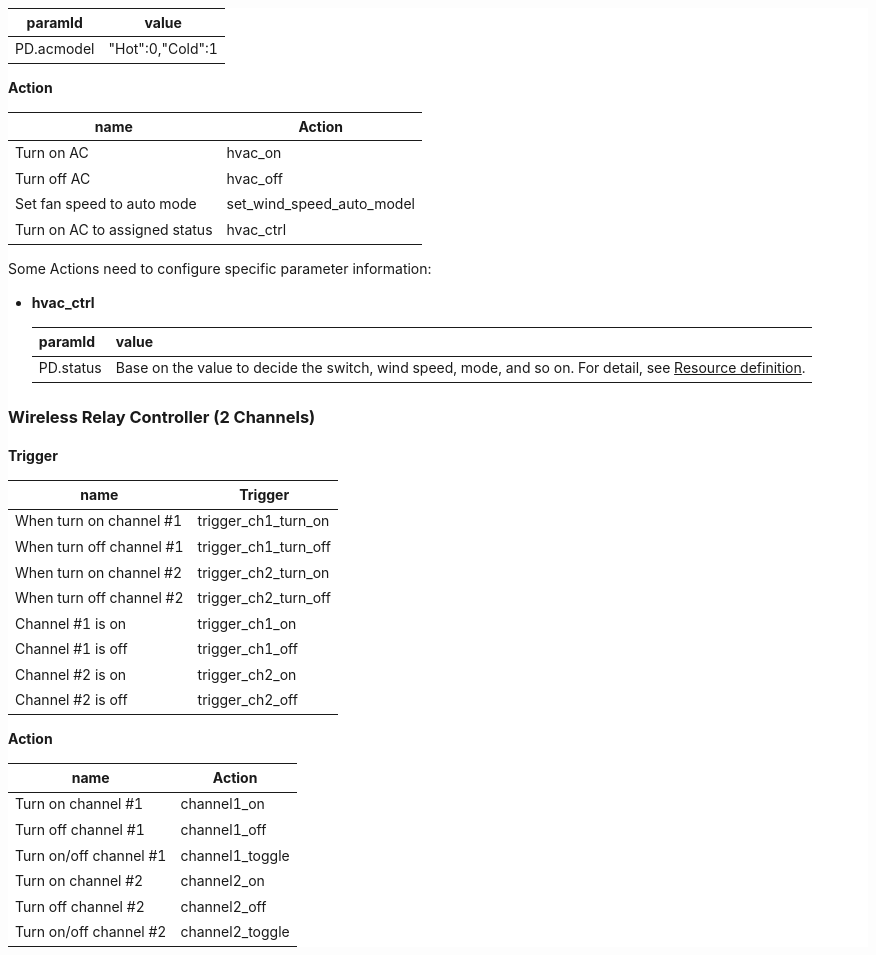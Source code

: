   | paramId    | value            |
  | ---------- | ---------------- |
  | PD.acmodel | "Hot":0,"Cold":1 |

**Action**

| name                          | Action                    |
| ----------------------------- | ------------------------- |
| Turn on AC                    | hvac_on                   |
| Turn off AC                   | hvac_off                  |
| Set fan speed to auto mode    | set_wind_speed_auto_model |
| Turn on AC to assigned status | hvac_ctrl                 |

Some Actions need to configure specific parameter information:

- **hvac_ctrl**

  | paramId   | value                                    |
  | --------- | ---------------------------------------- |
  | PD.status | Base on the value to decide the switch, wind speed, mode, and so on. For detail, see [Resource definition](http://docs.opencloud.aqara.cn/en/development/cloud-development/#resource-definition). |



### Wireless Relay Controller (2 Channels)

**Trigger**

| name                     | Trigger              |
| ------------------------ | -------------------- |
| When turn on channel #1  | trigger_ch1_turn_on  |
| When turn off channel #1 | trigger_ch1_turn_off |
| When turn on channel #2  | trigger_ch2_turn_on  |
| When turn off channel #2 | trigger_ch2_turn_off |
| Channel #1 is on         | trigger_ch1_on       |
| Channel #1 is off        | trigger_ch1_off      |
| Channel #2 is on         | trigger_ch2_on       |
| Channel #2 is off        | trigger_ch2_off      |



**Action**

| name                   | Action          |
| ---------------------- | --------------- |
| Turn on channel #1     | channel1_on     |
| Turn off channel #1    | channel1_off    |
| Turn on/off channel #1 | channel1_toggle |
| Turn on channel #2     | channel2_on     |
| Turn off channel #2    | channel2_off    |
| Turn on/off channel #2 | channel2_toggle |

